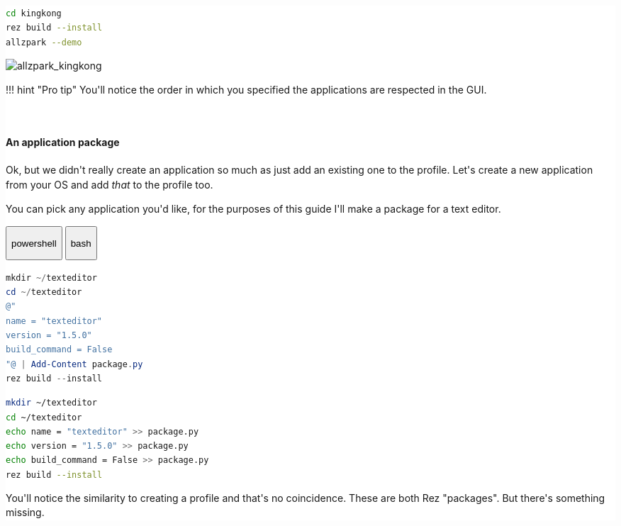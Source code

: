 ```bash
cd kingkong
rez build --install
allzpark --demo
```

![allzpark_kingkong](https://user-images.githubusercontent.com/2152766/61941483-7e8f1080-af8f-11e9-9192-235b5c139dfb.gif)

!!! hint "Pro tip"
    You'll notice the order in which you specified the applications are respected in the GUI.

<br>

#### An application package

Ok, but we didn't really create an application so much as just add an existing one to the profile. Let's create a new application from your OS and add *that* to the profile too.

You can pick any application you'd like, for the purposes of this guide I'll make a package for a text editor.

<div class="tabs">
  <button class="tab powershell " onclick="setTab(event, 'powershell')"><p>powershell</p><div class="tab-gap"></div></button>
  <button class="tab bash " onclick="setTab(event, 'bash')"><p>bash</p><div class="tab-gap"></div></button>
</div>

<div class="tab-content powershell" markdown="1">

```powershell
mkdir ~/texteditor
cd ~/texteditor
@"
name = "texteditor"
version = "1.5.0"
build_command = False
"@ | Add-Content package.py
rez build --install
```

</div>

<div class="tab-content bash" markdown="1">

```bash
mkdir ~/texteditor
cd ~/texteditor
echo name = "texteditor" >> package.py
echo version = "1.5.0" >> package.py
echo build_command = False >> package.py
rez build --install
```

</div>

You'll notice the similarity to creating a profile and that's no coincidence. These are both Rez "packages". But there's something missing.
